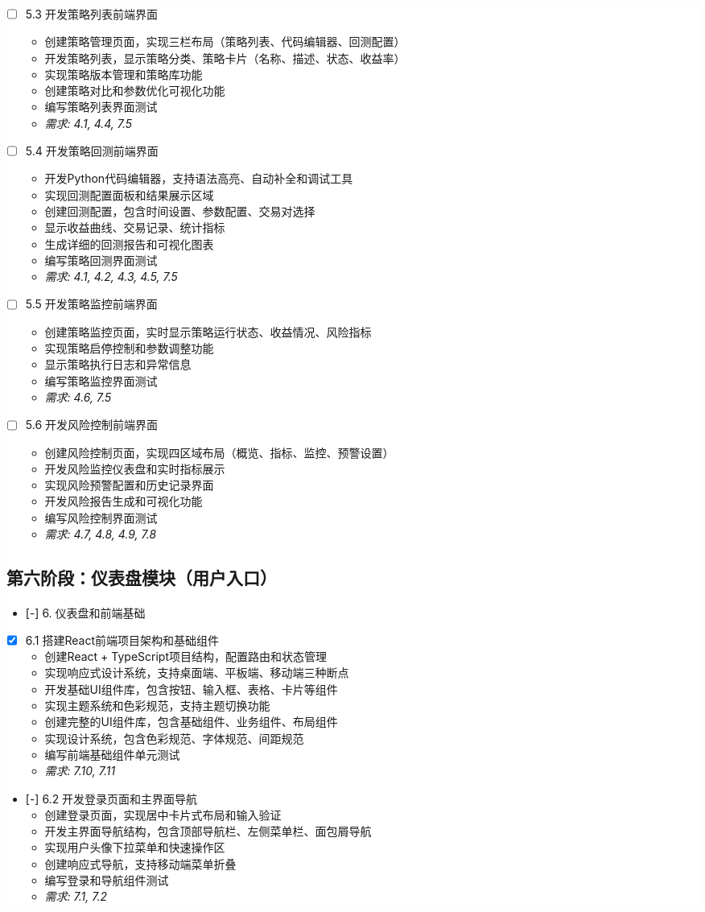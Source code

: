 - [ ] 5.3 开发策略列表前端界面
  - 创建策略管理页面，实现三栏布局（策略列表、代码编辑器、回测配置）
  - 开发策略列表，显示策略分类、策略卡片（名称、描述、状态、收益率）
  - 实现策略版本管理和策略库功能
  - 创建策略对比和参数优化可视化功能
  - 编写策略列表界面测试
  - _需求: 4.1, 4.4, 7.5_

- [ ] 5.4 开发策略回测前端界面
  - 开发Python代码编辑器，支持语法高亮、自动补全和调试工具
  - 实现回测配置面板和结果展示区域
  - 创建回测配置，包含时间设置、参数配置、交易对选择
  - 显示收益曲线、交易记录、统计指标
  - 生成详细的回测报告和可视化图表
  - 编写策略回测界面测试
  - _需求: 4.1, 4.2, 4.3, 4.5, 7.5_

- [ ] 5.5 开发策略监控前端界面
  - 创建策略监控页面，实时显示策略运行状态、收益情况、风险指标
  - 实现策略启停控制和参数调整功能
  - 显示策略执行日志和异常信息
  - 编写策略监控界面测试
  - _需求: 4.6, 7.5_

- [ ] 5.6 开发风险控制前端界面
  - 创建风险控制页面，实现四区域布局（概览、指标、监控、预警设置）
  - 开发风险监控仪表盘和实时指标展示
  - 实现风险预警配置和历史记录界面
  - 开发风险报告生成和可视化功能
  - 编写风险控制界面测试
  - _需求: 4.7, 4.8, 4.9, 7.8_

## 第六阶段：仪表盘模块（用户入口）

- [-] 6. 仪表盘和前端基础
- [x] 6.1 搭建React前端项目架构和基础组件
  - 创建React + TypeScript项目结构，配置路由和状态管理
  - 实现响应式设计系统，支持桌面端、平板端、移动端三种断点
  - 开发基础UI组件库，包含按钮、输入框、表格、卡片等组件
  - 实现主题系统和色彩规范，支持主题切换功能
  - 创建完整的UI组件库，包含基础组件、业务组件、布局组件
  - 实现设计系统，包含色彩规范、字体规范、间距规范
  - 编写前端基础组件单元测试
  - _需求: 7.10, 7.11_

- [-] 6.2 开发登录页面和主界面导航
  - 创建登录页面，实现居中卡片式布局和输入验证
  - 开发主界面导航结构，包含顶部导航栏、左侧菜单栏、面包屑导航
  - 实现用户头像下拉菜单和快速操作区
  - 创建响应式导航，支持移动端菜单折叠
  - 编写登录和导航组件测试
  - _需求: 7.1, 7.2_
